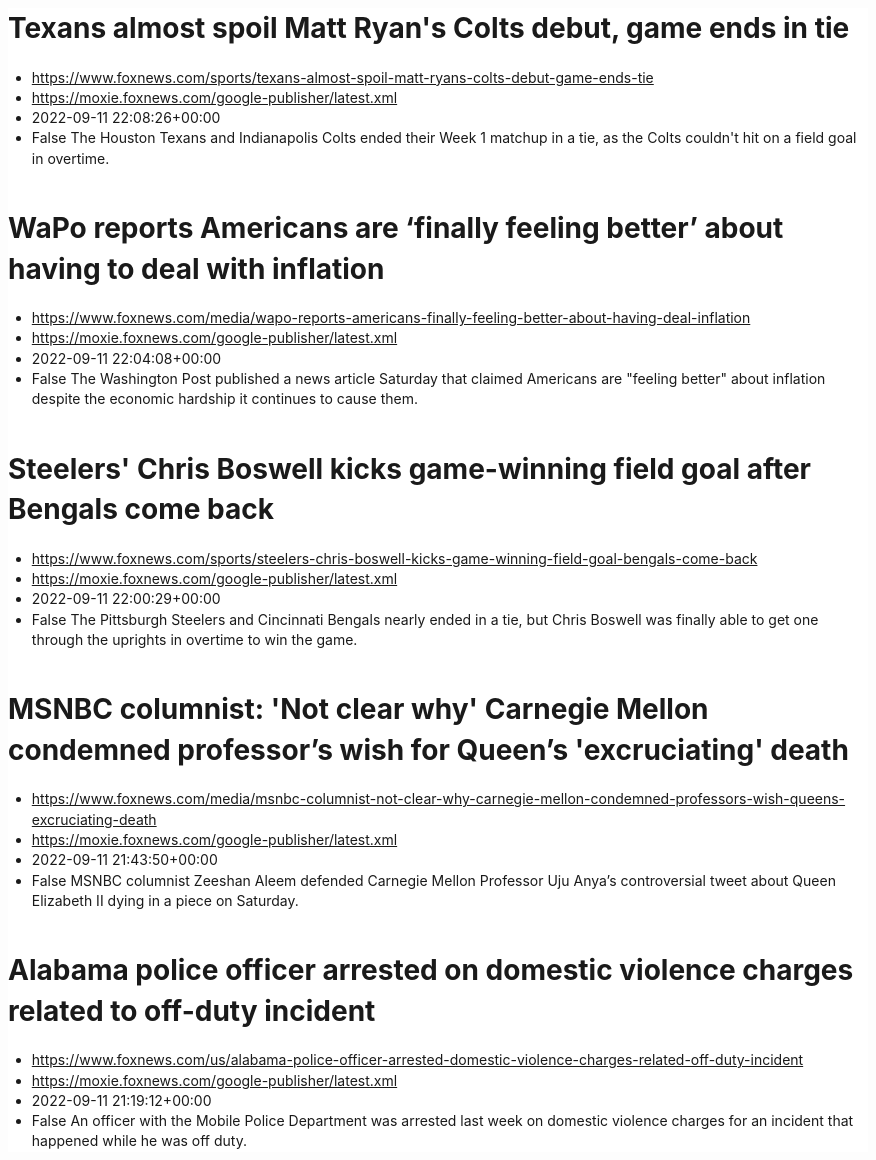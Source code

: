 # Texans almost spoil Matt Ryan's Colts debut, game ends in tie
 - https://www.foxnews.com/sports/texans-almost-spoil-matt-ryans-colts-debut-game-ends-tie
 - https://moxie.foxnews.com/google-publisher/latest.xml
 - 2022-09-11 22:08:26+00:00
 - False
The Houston Texans and Indianapolis Colts ended their Week 1 matchup in a tie, as the Colts couldn't hit on a field goal in overtime.

# WaPo reports Americans are ‘finally feeling better’ about having to deal with inflation
 - https://www.foxnews.com/media/wapo-reports-americans-finally-feeling-better-about-having-deal-inflation
 - https://moxie.foxnews.com/google-publisher/latest.xml
 - 2022-09-11 22:04:08+00:00
 - False
The Washington Post published a news article Saturday that claimed Americans are "feeling better" about inflation despite the economic hardship it continues to cause them.

# Steelers' Chris Boswell kicks game-winning field goal after Bengals come back
 - https://www.foxnews.com/sports/steelers-chris-boswell-kicks-game-winning-field-goal-bengals-come-back
 - https://moxie.foxnews.com/google-publisher/latest.xml
 - 2022-09-11 22:00:29+00:00
 - False
The Pittsburgh Steelers and Cincinnati Bengals nearly ended in a tie, but Chris Boswell was finally able to get one through the uprights in overtime to win the game.

# MSNBC columnist: 'Not clear why' Carnegie Mellon condemned professor’s wish for Queen’s 'excruciating' death
 - https://www.foxnews.com/media/msnbc-columnist-not-clear-why-carnegie-mellon-condemned-professors-wish-queens-excruciating-death
 - https://moxie.foxnews.com/google-publisher/latest.xml
 - 2022-09-11 21:43:50+00:00
 - False
MSNBC columnist Zeeshan Aleem defended Carnegie Mellon Professor Uju Anya’s controversial tweet about Queen Elizabeth II dying in a piece on Saturday.

# Alabama police officer arrested on domestic violence charges related to off-duty incident
 - https://www.foxnews.com/us/alabama-police-officer-arrested-domestic-violence-charges-related-off-duty-incident
 - https://moxie.foxnews.com/google-publisher/latest.xml
 - 2022-09-11 21:19:12+00:00
 - False
An officer with the Mobile Police Department was arrested last week on domestic violence charges for an incident that happened while he was off duty.

